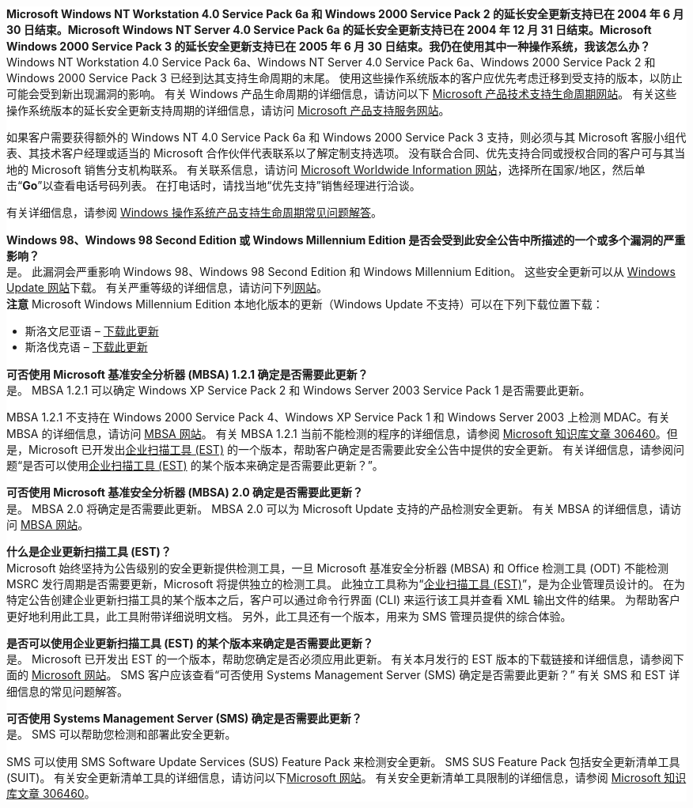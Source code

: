 **Microsoft Windows NT Workstation 4.0 Service Pack 6a 和 Windows 2000 Service Pack 2 的延长安全更新支持已在 2004 年 6 月 30 日结束。Microsoft Windows NT Server 4.0 Service Pack 6a 的延长安全更新支持已在 2004 年 12 月 31 日结束。Microsoft Windows 2000 Service Pack 3 的延长安全更新支持已在 2005 年 6 月 30 日结束。我仍在使用其中一种操作系统，我该怎么办？**  
Windows NT Workstation 4.0 Service Pack 6a、Windows NT Server 4.0 Service Pack 6a、Windows 2000 Service Pack 2 和 Windows 2000 Service Pack 3 已经到达其支持生命周期的末尾。 使用这些操作系统版本的客户应优先考虑迁移到受支持的版本，以防止可能会受到新出现漏洞的影响。 有关 Windows 产品生命周期的详细信息，请访问以下 [Microsoft 产品技术支持生命周期网站](http://go.microsoft.com/fwlink/?linkid=21742)。 有关这些操作系统版本的延长安全更新支持周期的详细信息，请访问 [Microsoft 产品支持服务网站](http://go.microsoft.com/fwlink/?linkid=33328)。
  
如果客户需要获得额外的 Windows NT 4.0 Service Pack 6a 和 Windows 2000 Service Pack 3 支持，则必须与其 Microsoft 客服小组代表、其技术客户经理或适当的 Microsoft 合作伙伴代表联系以了解定制支持选项。 没有联合合同、优先支持合同或授权合同的客户可与其当地的 Microsoft 销售分支机构联系。 有关联系信息，请访问 [Microsoft Worldwide Information 网站](http://go.microsoft.com/fwlink/?linkid=33329)，选择所在国家/地区，然后单击“**Go**”以查看电话号码列表。 在打电话时，请找当地“优先支持”销售经理进行洽谈。
  
有关详细信息，请参阅 [Windows 操作系统产品支持生命周期常见问题解答](http://go.microsoft.com/fwlink/?linkid=33330)。
  
**Windows 98、Windows 98 Second Edition 或 Windows Millennium Edition 是否会受到此安全公告中所描述的一个或多个漏洞的严重影响？**  
是。 此漏洞会严重影响 Windows 98、Windows 98 Second Edition 和 Windows Millennium Edition。 这些安全更新可以从 [Windows Update 网站](http://go.microsoft.com/fwlink/?linkid=21130)下载。 有关严重等级的详细信息，请访问下列[网站](http://go.microsoft.com/fwlink/?linkid=21140)。  
**注意** Microsoft Windows Millennium Edition 本地化版本的更新（Windows Update 不支持）可以在下列下载位置下载：
  
-   斯洛文尼亚语 – [下载此更新](http://www.microsoft.com/downloads/details.aspx?familyid=06f8cd1b-93a0-4522-af7d-603dd5c2bacb&displaylang=sl)  
-   斯洛伐克语 – [下载此更新](http://www.microsoft.com/downloads/details.aspx?familyid=06f8cd1b-93a0-4522-af7d-603dd5c2bacb&displaylang=sk)
  
**可否使用 Microsoft 基准安全分析器 (MBSA) 1.2.1 确定是否需要此更新？**  
是。 MBSA 1.2.1 可以确定 Windows XP Service Pack 2 和 Windows Server 2003 Service Pack 1 是否需要此更新。
  
MBSA 1.2.1 不支持在 Windows 2000 Service Pack 4、Windows XP Service Pack 1 和 Windows Server 2003 上检测 MDAC。有关 MBSA 的详细信息，请访问 [MBSA 网站](http://go.microsoft.com/fwlink/?linkid=21134)。 有关 MBSA 1.2.1 当前不能检测的程序的详细信息，请参阅 [Microsoft 知识库文章 306460](http://support.microsoft.com/?kbid=306460)。但是，Microsoft 已开发出[企业扫描工具 (EST)](http://support.microsoft.com/kb/894193) 的一个版本，帮助客户确定是否需要此安全公告中提供的安全更新。 有关详细信息，请参阅问题“是否可以使用[企业扫描工具 (EST)](http://support.microsoft.com/kb/894193) 的某个版本来确定是否需要此更新？”。
  
**可否使用 Microsoft 基准安全分析器 (MBSA) 2.0 确定是否需要此更新？**  
是。 MBSA 2.0 将确定是否需要此更新。 MBSA 2.0 可以为 Microsoft Update 支持的产品检测安全更新。 有关 MBSA 的详细信息，请访问 [MBSA 网站](http://go.microsoft.com/fwlink/?linkid=21134)。
  
**什么是企业更新扫描工具 (EST)？**  
Microsoft 始终坚持为公告级别的安全更新提供检测工具，一旦 Microsoft 基准安全分析器 (MBSA) 和 Office 检测工具 (ODT) 不能检测 MSRC 发行周期是否需要更新，Microsoft 将提供独立的检测工具。 此独立工具称为“[企业扫描工具 (EST)](http://support.microsoft.com/kb/894193)”，是为企业管理员设计的。 在为特定公告创建企业更新扫描工具的某个版本之后，客户可以通过命令行界面 (CLI) 来运行该工具并查看 XML 输出文件的结果。 为帮助客户更好地利用此工具，此工具附带详细说明文档。 另外，此工具还有一个版本，用来为 SMS 管理员提供的综合体验。
  
**是否可以使用企业更新扫描工具 (EST) 的某个版本来确定是否需要此更新？**  
是。 Microsoft 已开发出 EST 的一个版本，帮助您确定是否必须应用此更新。 有关本月发行的 EST 版本的下载链接和详细信息，请参阅下面的 [Microsoft 网站](http://support.microsoft.com/kb/894193)。 SMS 客户应该查看“可否使用 Systems Management Server (SMS) 确定是否需要此更新？” 有关 SMS 和 EST 详细信息的常见问题解答。
  
**可否使用 Systems Management Server (SMS) 确定是否需要此更新？**  
是。 SMS 可以帮助您检测和部署此安全更新。
  
SMS 可以使用 SMS Software Update Services (SUS) Feature Pack 来检测安全更新。 SMS SUS Feature Pack 包括安全更新清单工具 (SUIT)。 有关安全更新清单工具的详细信息，请访问以下[Microsoft 网站](http://www.microsoft.com/smserver/downloads/2003/featurepacks/suspack)。 有关安全更新清单工具限制的详细信息，请参阅 [Microsoft 知识库文章 306460](http://support.microsoft.com/kb/306460)。
  